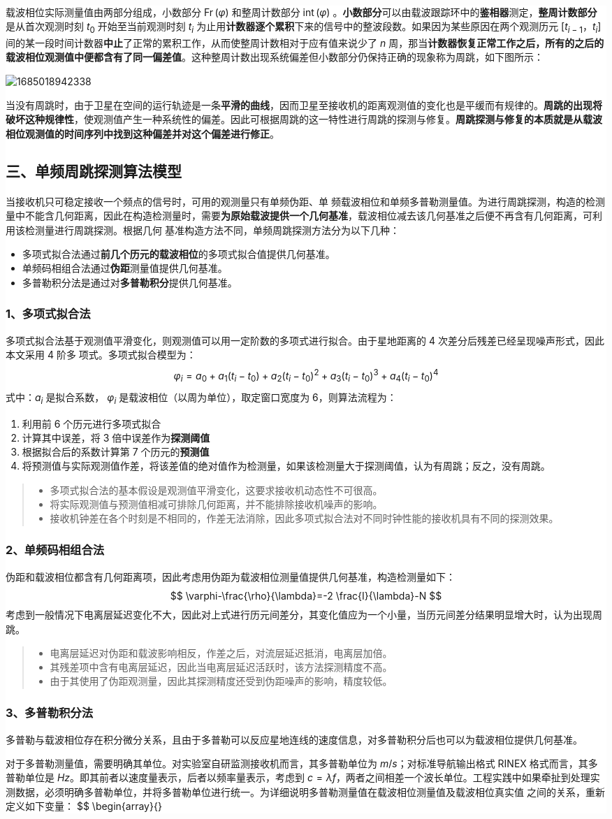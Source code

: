 载波相位实际测量值由两部分组成，小数部分 $\operatorname{Fr}(\varphi)$ 和整周计数部分 $\operatorname{int}(\varphi)$ 。**小数部分**可以由载波跟踪环中的**鉴相器**测定，**整周计数部分**是从首次观测时刻 $t_{0}$ 开始至当前观测时刻 $t_{i}$ 为止用**计数器逐个累积**下来的信号中的整波段数。如果因为某些原因在两个观测历元 $\left[t_{i-1}，t_{i}\right]$ 间的某一段时间计数器**中止**了正常的累积工作，从而使整周计数相对于应有值来说少了 $n$ 周，那当**计数器恢复正常工作之后，所有的之后的载波相位观测值中便都含有了同一偏差值**。这种整周计数出现系统偏差但小数部分仍保持正确的现象称为周跳，如下图所示：

![1685018942338](https://pic-bed-1316053657.cos.ap-nanjing.myqcloud.com/img/1685019206643.png)

当没有周跳时，由于卫星在空间的运行轨迹是一条**平滑的曲线**，因而卫星至接收机的距离观测值的变化也是平缓而有规律的。**周跳的出现将破坏这种规律性**，使观测值产生一种系统性的偏差。因此可根据周跳的这一特性进行周跳的探测与修复。**周跳探测与修复的本质就是从载波相位观测值的时间序列中找到这种偏差并对这个偏差进行修正**。

## 三、单频周跳探测算法模型

当接收机只可稳定接收一个频点的信号时，可用的观测量只有单频伪距、单 频载波相位和单频多普勒测量值。为进行周跳探测，构造的检测量中不能含几何距离，因此在构造检测量时，需要**为原始载波提供一个几何基准**，载波相位减去该几何基准之后便不再含有几何距离，可利用该检测量进行周跳探测。根据几何 基准构造方法不同，单频周跳探测方法分为以下几种：

- 多项式拟合法通过**前几个历元的载波相位**的多项式拟合值提供几何基准。
- 单频码相组合法通过**伪距**测量值提供几何基准。
- 多普勒积分法是通过对**多普勒积分**提供几何基准。

### 1、多项式拟合法

多项式拟合法基于观测值平滑变化，则观测值可以用一定阶数的多项式进行拟合。由于星地距离的 4 次差分后残差已经呈现噪声形式，因此本文采用 4 阶多 项式。多项式拟合模型为：
$$
\varphi_{i}=a_{0}+a_{1}\left(t_{i}-t_{0}\right)+a_{2}\left(t_{i}-t_{0}\right)^{2}+a_{3}\left(t_{i}-t_{0}\right)^{3}+a_{4}\left(t_{i}-t_{0}\right)^{4}
$$
式中：$a_{i}$ 是拟合系数， $\varphi_{i}$ 是载波相位（以周为单位），取定窗口宽度为 6，则算法流程为：

1. 利用前 6 个历元进行多项式拟合
2. 计算其中误差，将 3 倍中误差作为**探测阈值**
3. 根据拟合后的系数计算第 7 个历元的**预测值**
4. 将预测值与实际观测值作差，将该差值的绝对值作为检测量，如果该检测量大于探测阈值，认为有周跳；反之，没有周跳。

> - 多项式拟合法的基本假设是观测值平滑变化，这要求接收机动态性不可很高。
> - 将实际观测值与预测值相减可排除几何距离，并不能排除接收机噪声的影响。
> - 接收机钟差在各个时刻是不相同的，作差无法消除，因此多项式拟合法对不同时钟性能的接收机具有不同的探测效果。

### 2、单频码相组合法

伪距和载波相位都含有几何距离项，因此考虑用伪距为载波相位测量值提供几何基准，构造检测量如下：
$$
\varphi-\frac{\rho}{\lambda}=-2 \frac{I}{\lambda}-N
$$
考虑到一般情况下电离层延迟变化不大，因此对上式进行历元间差分，其变化值应为一个小量，当历元间差分结果明显增大时，认为出现周跳。

> - 电离层延迟对伪距和载波影响相反，作差之后，对流层延迟抵消，电离层加倍。
> - 其残差项中含有电离层延迟，因此当电离层延迟活跃时，该方法探测精度不高。
> - 由于其使用了伪距观测量，因此其探测精度还受到伪距噪声的影响，精度较低。

### 3、多普勒积分法

多普勒与载波相位存在积分微分关系，且由于多普勒可以反应星地连线的速度信息，对多普勒积分后也可以为载波相位提供几何基准。

对于多普勒测量值，需要明确其单位。对实验室自研监测接收机而言，其多普勒单位为 $m/s$；对标准导航输出格式 RINEX 格式而言，其多普勒单位是 $Hz$。即其前者以速度量表示，后者以频率量表示，考虑到 $c=\lambda f$，两者之间相差一个波长单位。工程实践中如果牵扯到处理实测数据，必须明确多普勒单位，并将多普勒单位进行统一。为详细说明多普勒测量值在载波相位测量值及载波相位真实值 之间的关系，重新定义如下变量：
$$
\begin{array}{}

